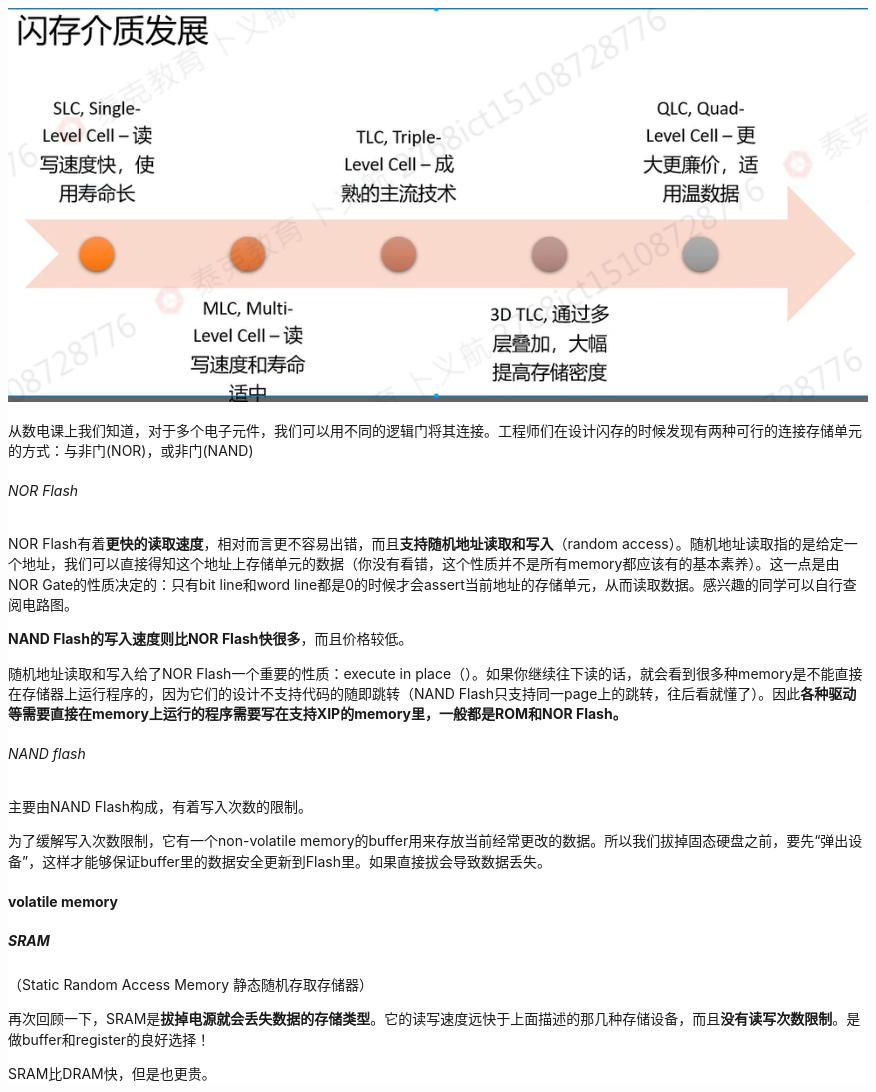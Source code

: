![image-20221117103750654](image-20221117103750654.png)

从数电课上我们知道，对于多个电子元件，我们可以用不同的逻辑门将其连接。工程师们在设计闪存的时候发现有两种可行的连接存储单元的方式：与非门(NOR)，或非门(NAND)

###### NOR Flash

NOR Flash有着**更快的读取速度**，相对而言更不容易出错，而且**支持随机地址读取和写入**（random access）。随机地址读取指的是给定一个地址，我们可以直接得知这个地址上存储单元的数据（你没有看错，这个性质并不是所有memory都应该有的基本素养）。这一点是由NOR Gate的性质决定的：只有bit line和word line都是0的时候才会assert当前地址的存储单元，从而读取数据。感兴趣的同学可以自行查阅电路图。

**NAND Flash的写入速度则比NOR Flash快很多**，而且价格较低。

随机地址读取和写入给了NOR Flash一个重要的性质：execute in place（）。如果你继续往下读的话，就会看到很多种memory是不能直接在存储器上运行程序的，因为它们的设计不支持代码的随即跳转（NAND Flash只支持同一page上的跳转，往后看就懂了）。因此**各种驱动等需要直接在memory上运行的程序需要写在支持XIP的memory里，一般都是ROM和NOR Flash。**



###### NAND flash

主要由NAND Flash构成，有着写入次数的限制。

为了缓解写入次数限制，它有一个non-volatile memory的buffer用来存放当前经常更改的数据。所以我们拔掉固态硬盘之前，要先“弹出设备”，这样才能够保证buffer里的数据安全更新到Flash里。如果直接拔会导致数据丢失。





#### volatile memory

##### SRAM

（Static Random Access Memory 静态随机存取存储器）

再次回顾一下，SRAM是**拔掉电源就会丢失数据的存储类型**。它的读写速度远快于上面描述的那几种存储设备，而且**没有读写次数限制**。是做buffer和register的良好选择！

SRAM比DRAM快，但是也更贵。
